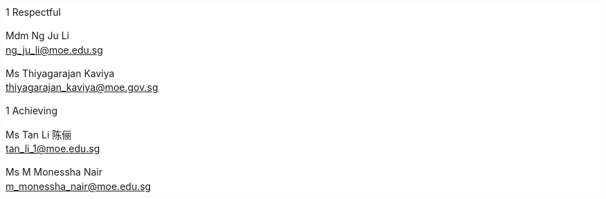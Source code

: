 </p>
</td>
<td rowspan="1" colspan="1">
<p></p>
</td>
<td rowspan="1" colspan="1">
<p></p>
</td>
</tr>
<tr>
<td rowspan="1" colspan="1">
<p>1 Respectful
<br>
</p>
</td>
<td rowspan="1" colspan="1">
<p>Mdm Ng Ju Li
<br><a href="mailto:ng_ju_li@moe.edu.sg" rel="noopener noreferrer nofollow" target="_blank">ng_ju_li@moe.edu.sg</a> 
<br>
</p>
</td>
<td rowspan="1" colspan="1">
<p>Ms Thiyagarajan Kaviya
<br><a href="mailto:thiyagarajan_kaviya@moe.gov.sg" rel="noopener noreferrer nofollow" target="_blank">thiyagarajan_kaviya@moe.gov.sg</a> 
<br>
</p>
</td>
<td rowspan="1" colspan="1">
<p></p>
</td>
<td rowspan="1" colspan="1">
<p></p>
</td>
</tr>
<tr>
<td rowspan="1" colspan="1">
<p>1 Achieving
<br>
</p>
</td>
<td rowspan="1" colspan="1">
<p>Ms Tan Li 陈俪
<br><a href="mailto:tan_li_1@moe.edu.sg" rel="noopener noreferrer nofollow" target="_blank">tan_li_1@moe.edu.sg</a> 
<br>
</p>
</td>
<td rowspan="1" colspan="1">
<p>Ms M Monessha Nair
<br><a href="mailto:m_monessha_nair@moe.edu.sg" rel="noopener noreferrer nofollow" target="_blank">m_monessha_nair@moe.edu.sg</a> 
<br>
</p>
</td>
<td rowspan="1" colspan="1">
<p></p>
</td>
<td rowspan="1" colspan="1">
<p></p>
</td>
</tr>
<tr>